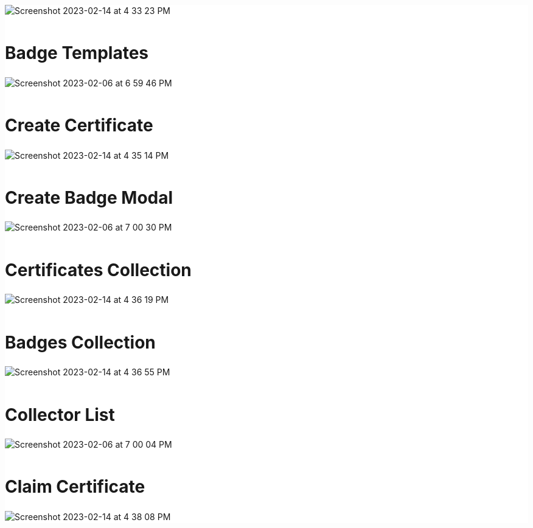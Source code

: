 <img width="1440" alt="Screenshot 2023-02-14 at 4 33 23 PM" src="https://user-images.githubusercontent.com/105703992/218717915-c8faff88-3ceb-40d8-962f-4c2d98126369.png">

# Badge Templates

<img width="1280" alt="Screenshot 2023-02-06 at 6 59 46 PM" src="https://user-images.githubusercontent.com/45895007/216987372-819247f1-a6d3-41a1-8e40-5be847477e42.png">

# Create Certificate

<img width="1437" alt="Screenshot 2023-02-14 at 4 35 14 PM" src="https://user-images.githubusercontent.com/105703992/218718708-f8e68bcd-6855-4934-bcfa-76f699fe90c5.png">
 
# Create Badge Modal

<img width="1280" alt="Screenshot 2023-02-06 at 7 00 30 PM" src="https://user-images.githubusercontent.com/45895007/216987832-c674ab75-b326-4b58-ad1f-652f1a023bf3.png">

# Certificates Collection 

<img width="1426" alt="Screenshot 2023-02-14 at 4 36 19 PM" src="https://user-images.githubusercontent.com/105703992/218718983-d782cba0-d432-4a97-9e3c-d9925068615a.png">

# Badges Collection 

<img width="1436" alt="Screenshot 2023-02-14 at 4 36 55 PM" src="https://user-images.githubusercontent.com/105703992/218719111-675fd6d2-9e89-4546-b423-1d19d84ce400.png">

# Collector List

<img width="1280" alt="Screenshot 2023-02-06 at 7 00 04 PM" src="https://user-images.githubusercontent.com/45895007/216987604-cba8143b-f04f-4bbc-9855-82677eb50895.png">

# Claim Certificate  

<img width="1413" alt="Screenshot 2023-02-14 at 4 38 08 PM" src="https://user-images.githubusercontent.com/105703992/218719362-2f6eb11e-f6f6-4815-b3a2-9fb00d7c5d58.png">


